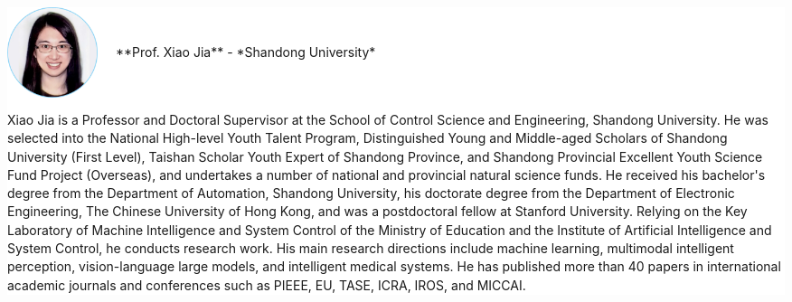 <div style="display: flex; align-items: center; margin-bottom: 15px;">
  <img src="/static/img/news/2025_csig_fig6.png" alt="Prof. Xiao Jia" style="width: 100px; height: 100px; object-fit: cover; border-radius: 8px; margin-right: 20px;">
    **Prof. Xiao Jia** - *Shandong University*
</div>

Xiao Jia is a Professor and Doctoral Supervisor at the School of Control Science and Engineering, Shandong University. He was selected into the National High-level Youth Talent Program, Distinguished Young and Middle-aged Scholars of Shandong University (First Level), Taishan Scholar Youth Expert of Shandong Province, and Shandong Provincial Excellent Youth Science Fund Project (Overseas), and undertakes a number of national and provincial natural science funds. He received his bachelor's degree from the Department of Automation, Shandong University, his doctorate degree from the Department of Electronic Engineering, The Chinese University of Hong Kong, and was a postdoctoral fellow at Stanford University. Relying on the Key Laboratory of Machine Intelligence and System Control of the Ministry of Education and the Institute of Artificial Intelligence and System Control, he conducts research work. His main research directions include machine learning, multimodal intelligent perception, vision-language large models, and intelligent medical systems. He has published more than 40 papers in international academic journals and conferences such as PIEEE, EU, TASE, ICRA, IROS, and MICCAI.
